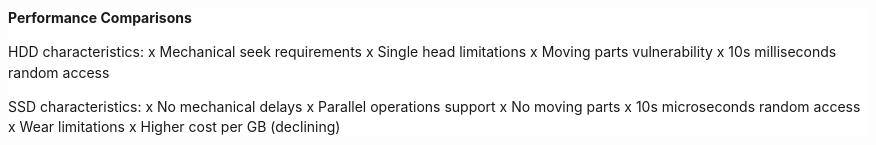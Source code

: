 **Performance Comparisons**

HDD characteristics:
x Mechanical seek requirements
x Single head limitations
x Moving parts vulnerability
x 10s milliseconds random access

SSD characteristics:
x No mechanical delays
x Parallel operations support
x No moving parts
x 10s microseconds random access
x Wear limitations
x Higher cost per GB (declining)